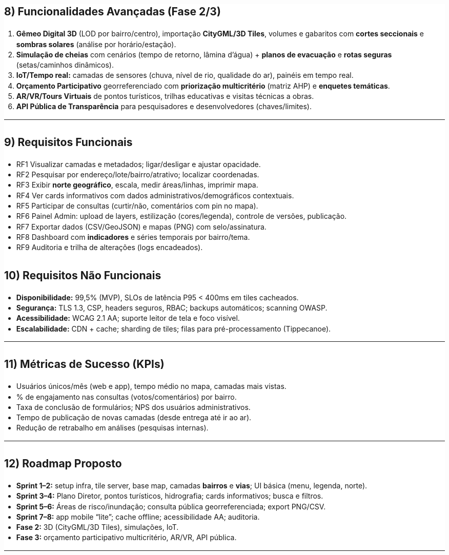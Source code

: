 
## 8) Funcionalidades Avançadas (Fase 2/3)
1. **Gêmeo Digital 3D** (LOD por bairro/centro), importação **CityGML/3D Tiles**, volumes e gabaritos com **cortes seccionais** e **sombras solares** (análise por horário/estação).
2. **Simulação de cheias** com cenários (tempo de retorno, lâmina d’água) + **planos de evacuação** e **rotas seguras** (setas/caminhos dinâmicos).
3. **IoT/Tempo real:** camadas de sensores (chuva, nível de rio, qualidade do ar), painéis em tempo real.
4. **Orçamento Participativo** georreferenciado com **priorização multicritério** (matriz AHP) e **enquetes temáticas**.
5. **AR/VR/Tours Virtuais** de pontos turísticos, trilhas educativas e visitas técnicas a obras.
6. **API Pública de Transparência** para pesquisadores e desenvolvedores (chaves/limites).

---

## 9) Requisitos Funcionais
- RF1 Visualizar camadas e metadados; ligar/desligar e ajustar opacidade.
- RF2 Pesquisar por endereço/lote/bairro/atrativo; localizar coordenadas.
- RF3 Exibir **norte geográfico**, escala, medir áreas/linhas, imprimir mapa.
- RF4 Ver cards informativos com dados administrativos/demográficos contextuais.
- RF5 Participar de consultas (curtir/não, comentários com pin no mapa).
- RF6 Painel Admin: upload de layers, estilização (cores/legenda), controle de versões, publicação.
- RF7 Exportar dados (CSV/GeoJSON) e mapas (PNG) com selo/assinatura.
- RF8 Dashboard com **indicadores** e séries temporais por bairro/tema.
- RF9 Auditoria e trilha de alterações (logs encadeados).

## 10) Requisitos Não Funcionais
- **Disponibilidade:** 99,5% (MVP), SLOs de latência P95 < 400ms em tiles cacheados.
- **Segurança:** TLS 1.3, CSP, headers seguros, RBAC; backups automáticos; scanning OWASP.
- **Acessibilidade:** WCAG 2.1 AA; suporte leitor de tela e foco visível.
- **Escalabilidade:** CDN + cache; sharding de tiles; filas para pré-processamento (Tippecanoe).

---

## 11) Métricas de Sucesso (KPIs)
- Usuários únicos/mês (web e app), tempo médio no mapa, camadas mais vistas.
- % de engajamento nas consultas (votos/comentários) por bairro.
- Taxa de conclusão de formulários; NPS dos usuários administrativos.
- Tempo de publicação de novas camadas (desde entrega até ir ao ar).
- Redução de retrabalho em análises (pesquisas internas).

---

## 12) Roadmap Proposto
- **Sprint 1–2:** setup infra, tile server, base map, camadas **bairros** e **vias**; UI básica (menu, legenda, norte).
- **Sprint 3–4:** Plano Diretor, pontos turísticos, hidrografia; cards informativos; busca e filtros.
- **Sprint 5–6:** Áreas de risco/inundação; consulta pública georreferenciada; export PNG/CSV.
- **Sprint 7–8:** app mobile “lite”; cache offline; acessibilidade AA; auditoria.
- **Fase 2:** 3D (CityGML/3D Tiles), simulações, IoT.
- **Fase 3:** orçamento participativo multicritério, AR/VR, API pública.

---